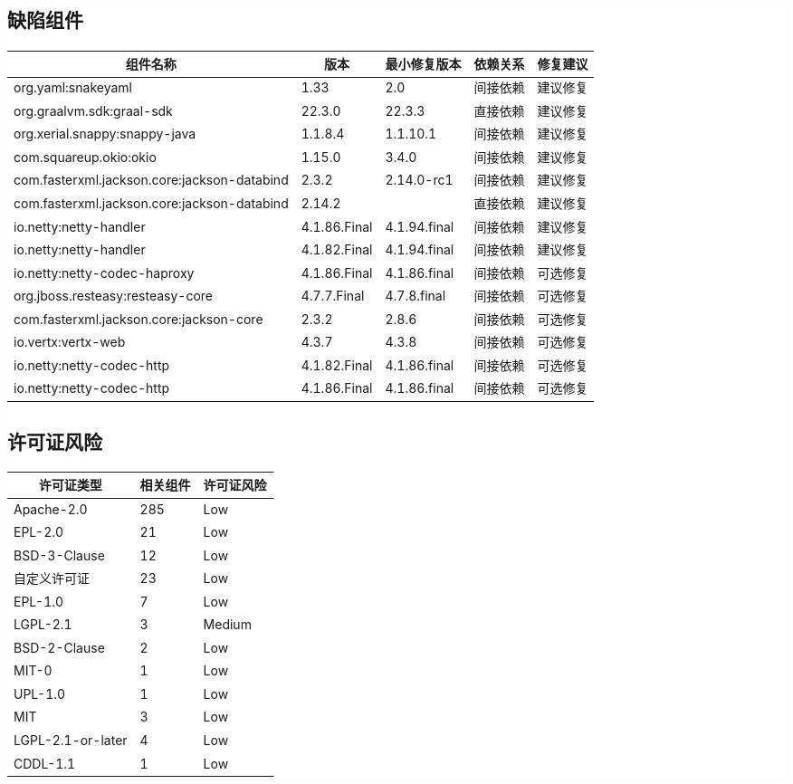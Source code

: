 


## 缺陷组件

| 组件名称 | 版本 | 最小修复版本 | 依赖关系 | 修复建议 |
| -------- | ---- | ------------ | -------- | -------- |
|org.yaml:snakeyaml|1.33|2.0|间接依赖|建议修复|C:0|H:1|M:0|L:0|
|org.graalvm.sdk:graal-sdk|22.3.0|22.3.3|直接依赖|建议修复|C:0|H:1|M:4|L:8|
|org.xerial.snappy:snappy-java|1.1.8.4|1.1.10.1|间接依赖|建议修复|C:0|H:2|M:1|L:0|
|com.squareup.okio:okio|1.15.0|3.4.0|间接依赖|建议修复|C:0|H:1|M:0|L:0|
|com.fasterxml.jackson.core:jackson-databind|2.3.2|2.14.0-rc1|间接依赖|建议修复|C:25|H:38|M:5|L:0|
|com.fasterxml.jackson.core:jackson-databind|2.14.2||直接依赖|建议修复|C:0|H:0|M:1|L:0|
|io.netty:netty-handler|4.1.86.Final|4.1.94.final|间接依赖|建议修复|C:0|H:0|M:2|L:0|
|io.netty:netty-handler|4.1.82.Final|4.1.94.final|间接依赖|建议修复|C:0|H:0|M:2|L:0|
|io.netty:netty-codec-haproxy|4.1.86.Final|4.1.86.final|间接依赖|可选修复|C:0|H:0|M:1|L:0|
|org.jboss.resteasy:resteasy-core|4.7.7.Final|4.7.8.final|间接依赖|可选修复|C:0|H:0|M:1|L:0|
|com.fasterxml.jackson.core:jackson-core|2.3.2|2.8.6|间接依赖|可选修复|C:0|H:0|M:2|L:0|
|io.vertx:vertx-web|4.3.7|4.3.8|间接依赖|可选修复|C:0|H:0|M:1|L:0|
|io.netty:netty-codec-http|4.1.82.Final|4.1.86.final|间接依赖|可选修复|C:0|H:0|M:1|L:0|
|io.netty:netty-codec-http|4.1.86.Final|4.1.86.final|间接依赖|可选修复|C:0|H:0|M:1|L:0|




## 许可证风险

| 许可证类型 | 相关组件 | 许可证风险 |
| ---------- | -------- | ---------- |
|Apache-2.0|285|Low|
|EPL-2.0|21|Low|
|BSD-3-Clause|12|Low|
|自定义许可证|23|Low|
|EPL-1.0|7|Low|
|LGPL-2.1|3|Medium|
|BSD-2-Clause|2|Low|
|MIT-0|1|Low|
|UPL-1.0|1|Low|
|MIT|3|Low|
|LGPL-2.1-or-later|4|Low|
|CDDL-1.1|1|Low|
